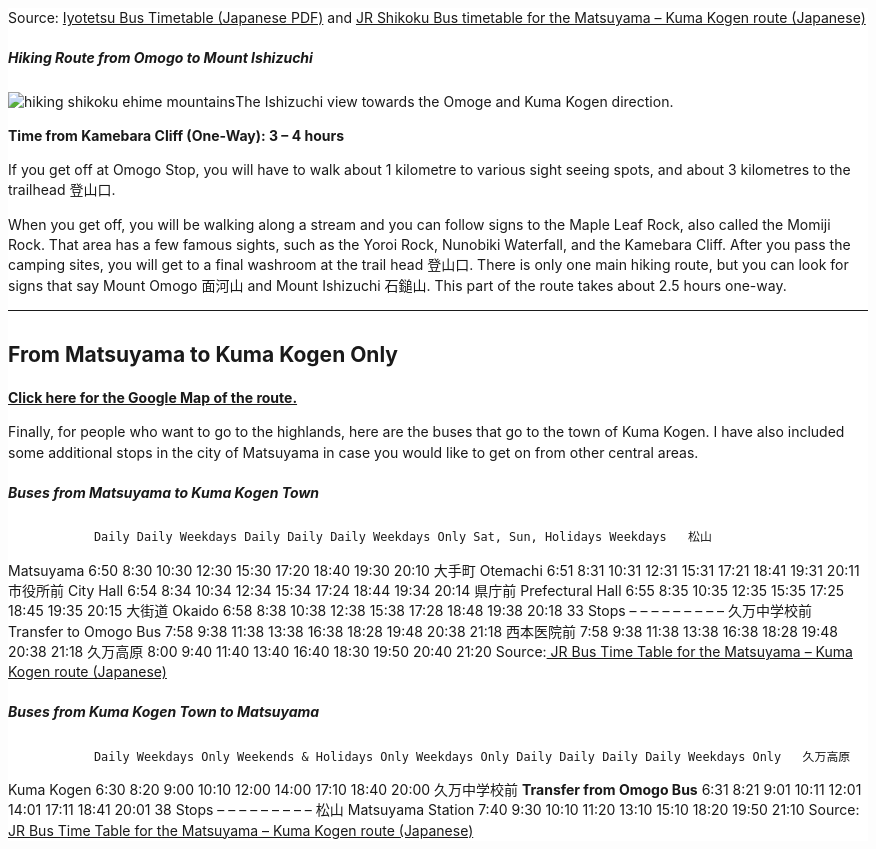 Source: [Iyotetsu Bus Timetable (Japanese PDF)](http://www.iyotetsu.co.jp/nanyo/noriai_bus/pdf/kuma_summer.pdf) and [JR Shikoku Bus timetable for the Matsuyama – Kuma Kogen route (Japanese)](http://www.jr-shikoku.co.jp/bus/businfo/rosen_matuyama/matuyama-otide.htm)

##### **Hiking Route from Omogo to Mount Ishizuchi**

 ![hiking shikoku ehime mountains](https://i1.wp.com/foundinshikoku.com/wp-content/uploads/2019/03/Mount-Ishizuchi-Web-4053.jpg?resize=860%252C571&ssl=1)The Ishizuchi view towards the Omoge and Kuma Kogen direction. 

**Time from Kamebara Cliff (One-Way): 3 – 4 hours**

If you get off at Omogo Stop, you will have to walk about 1 kilometre to various sight seeing spots, and about 3 kilometres to the trailhead 登山口.

When you get off, you will be walking along a stream and you can follow signs to the Maple Leaf Rock, also called the Momiji Rock. That area has a few famous sights, such as the Yoroi Rock, Nunobiki Waterfall, and the Kamebara Cliff. After you pass the camping sites, you will get to a final washroom at the trail head 登山口. There is only one main hiking route, but you can look for signs that say Mount Omogo 面河山 and Mount Ishizuchi 石鎚山. This part of the route takes about 2.5 hours one-way.

---

## From Matsuyama to Kuma Kogen Only

[**Click here for the Google Map of the route.**](https://www.google.com/maps?ll=33.748231,132.826583&z=11&t=m&hl=en-GB&gl=CA&mapclient=embed&saddr=Matsuyama+Station,+1-ch%C5%8Dme-14+Minamiedo,+Matsuyama,+Ehime+790-0062,+Japan&daddr=Kumakogen,+Kamiukena+District,+Ehime,+Japan&dirflg=r)

Finally, for people who want to go to the highlands, here are the buses that go to the town of Kuma Kogen. I have also included some additional stops in the city of Matsuyama in case you would like to get on from other central areas.

##### **Buses from Matsuyama to Kuma Kogen Town**

                Daily Daily Weekdays Daily Daily Daily Weekdays Only Sat, Sun, Holidays Weekdays   松山
Matsuyama 6:50 8:30 10:30 12:30 15:30 17:20 18:40 19:30 20:10   大手町
Otemachi 6:51 8:31 10:31 12:31 15:31 17:21 18:41 19:31 20:11   市役所前
City Hall 6:54 8:34 10:34 12:34 15:34 17:24 18:44 19:34 20:14   県庁前
Prefectural Hall 6:55 8:35 10:35 12:35 15:35 17:25 18:45 19:35 20:15   大街道
Okaido 6:58 8:38 10:38 12:38 15:38 17:28 18:48 19:38 20:18   33 Stops – – – – – – – – –   久万中学校前
Transfer to Omogo Bus 7:58 9:38 11:38 13:38 16:38 18:28 19:48 20:38 21:18   西本医院前 7:58 9:38 11:38 13:38 16:38 18:28 19:48 20:38 21:18   久万高原 8:00 9:40 11:40 13:40 16:40 18:30 19:50 20:40 21:20   Source:[ JR Bus Time Table for the Matsuyama – Kuma Kogen route (Japanese)](http://www.jr-shikoku.co.jp/bus/businfo/rosen_matuyama/matuyama-otide.htm)    

##### **Buses from Kuma Kogen Town to Matsuyama**

                Daily Weekdays Only Weekends & Holidays Only Weekdays Only Daily Daily Daily Daily Weekdays Only   久万高原
Kuma Kogen 6:30 8:20 9:00 10:10 12:00 14:00 17:10 18:40 20:00   久万中学校前
**Transfer from Omogo Bus** 6:31 8:21 9:01 10:11 12:01 14:01 17:11 18:41 20:01   38 Stops – – – – – – – – –   松山
Matsuyama Station 7:40 9:30 10:10 11:20 13:10 15:10 18:20 19:50 21:10   Source:[ JR Bus Time Table for the Matsuyama – Kuma Kogen route (Japanese)](http://www.jr-shikoku.co.jp/bus/businfo/rosen_matuyama/matuyama-otide.htm)    
